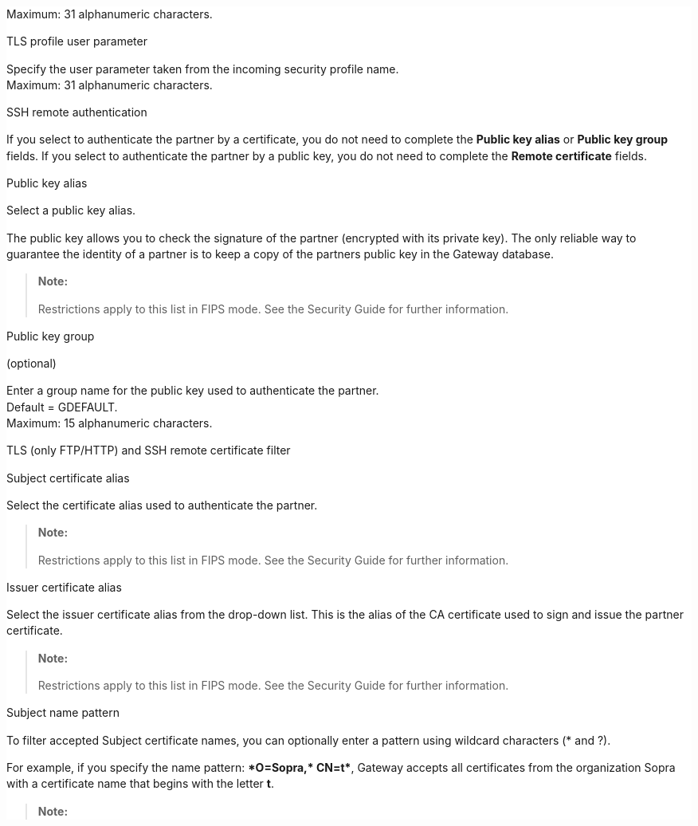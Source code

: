Maximum: 31 alphanumeric characters.</p>         </td>
      </tr>
      <tr>
         <td><p>TLS profile user parameter</p>         </td>
         <td><p>Specify the user parameter taken from the incoming security profile name.<br />
Maximum: 31 alphanumeric characters.</p>         </td>
      </tr>
      <tr>
         <td><p>SSH remote authentication</p>
<p>If you select to authenticate the partner by a certificate, you do not need to complete the <span style="font-weight: bold;">Public key alias</span> or <span style="font-weight: bold;">Public key group</span> fields. If you select to authenticate the partner by a public key, you do not need to complete the <span style="font-weight: bold;">Remote certificate</span> fields.</p>         </td>
      </tr>
      <tr>
         <td><p>Public key alias</p>         </td>
         <td><p>Select a public key alias.</p>
<p>The public key allows you to check the signature of the partner (encrypted with its private key). The only reliable way to guarantee the identity of a partner is to keep a copy of the partners public key in the Gateway database.</p>
<blockquote>
<p><strong>Note:</strong></p>
<p>Restrictions apply to this list in FIPS mode.
See the Security Guide for further information.</p>
</blockquote>         </td>
      </tr>
      <tr>
         <td><p>Public key group</p>
<p>(optional)</p>         </td>
         <td><p>Enter a group name for the public key used to authenticate the partner.<br />
Default = GDEFAULT.<br />
Maximum: 15 alphanumeric characters.</p>         </td>
      </tr>
      <tr>
         <td><p>TLS (only FTP/HTTP) and SSH remote certificate filter</p>         </td>
      </tr>
      <tr>
         <td><p>Subject certificate alias</p>         </td>
         <td><p>Select the certificate alias used to authenticate the partner.</p>
<blockquote>
<p><strong>Note:</strong></p>
<p>Restrictions apply to this list in FIPS mode.
See the Security Guide for further information.</p>
</blockquote>         </td>
      </tr>
      <tr>
         <td><p>Issuer certificate alias</p>         </td>
         <td><p>Select the issuer certificate alias from the drop-down list. This is the alias of the CA certificate used to sign and issue the partner certificate.</p>
<blockquote>
<p><strong>Note:</strong></p>
<p>Restrictions apply to this list in FIPS mode.
See the Security Guide for further information.</p>
</blockquote>         </td>
      </tr>
      <tr>
         <td><p>Subject name pattern</p>         </td>
         <td><p>To filter accepted Subject certificate names, you can optionally enter a pattern using wildcard characters (* and ?).</p>
<p>For example, if you specify the name pattern: <span style="font-weight: bold;">*O=Sopra,* CN=t*</span>, Gateway accepts all certificates from the organization Sopra with a certificate name that begins with the letter <span style="font-weight: bold;">t</span>.</p>
<blockquote>
<p><strong>Note:</strong></p>